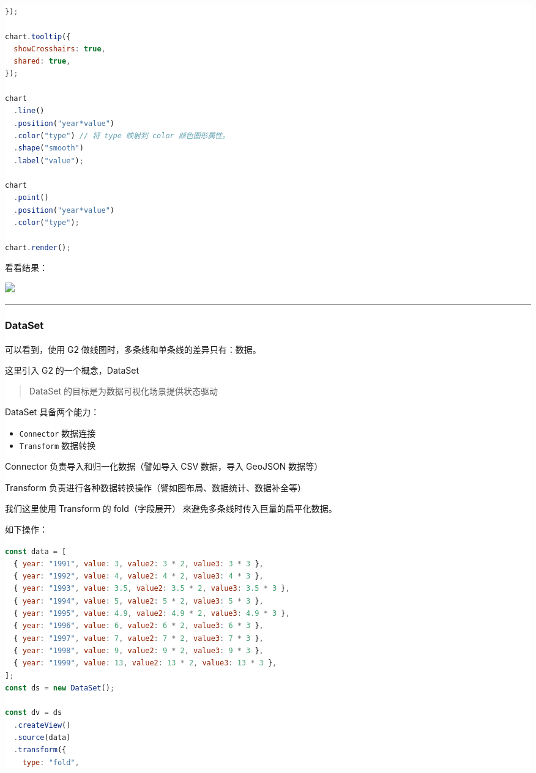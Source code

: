 ```javascript
});

chart.tooltip({
  showCrosshairs: true,
  shared: true,
});

chart
  .line()
  .position("year*value")
  .color("type") // 将 type 映射到 color 颜色图形属性。
  .shape("smooth")
  .label("value");

chart
  .point()
  .position("year*value")
  .color("type");

chart.render();
```

看看结果：

![](~@img/20200426150243.png)

---

### DataSet

可以看到，使用 G2 做线图时，多条线和单条线的差异只有：数据。

这里引入 G2 的一个概念，DataSet

> DataSet 的目标是为数据可视化场景提供状态驱动

DataSet 具备两个能力：

- `Connector` 数据连接
- `Transform` 数据转换

Connector 负责导入和归一化数据（譬如导入 CSV 数据，导入 GeoJSON 数据等）

Transform 负责进行各种数据转换操作（譬如图布局、数据统计、数据补全等）

我们这里使用 Transform 的 fold（字段展开） 來避免多条线时传入巨量的扁平化数据。

如下操作：

```javascript
const data = [
  { year: "1991", value: 3, value2: 3 * 2, value3: 3 * 3 },
  { year: "1992", value: 4, value2: 4 * 2, value3: 4 * 3 },
  { year: "1993", value: 3.5, value2: 3.5 * 2, value3: 3.5 * 3 },
  { year: "1994", value: 5, value2: 5 * 2, value3: 5 * 3 },
  { year: "1995", value: 4.9, value2: 4.9 * 2, value3: 4.9 * 3 },
  { year: "1996", value: 6, value2: 6 * 2, value3: 6 * 3 },
  { year: "1997", value: 7, value2: 7 * 2, value3: 7 * 3 },
  { year: "1998", value: 9, value2: 9 * 2, value3: 9 * 3 },
  { year: "1999", value: 13, value2: 13 * 2, value3: 13 * 3 },
];
const ds = new DataSet();

const dv = ds
  .createView()
  .source(data)
  .transform({
    type: "fold",
```
